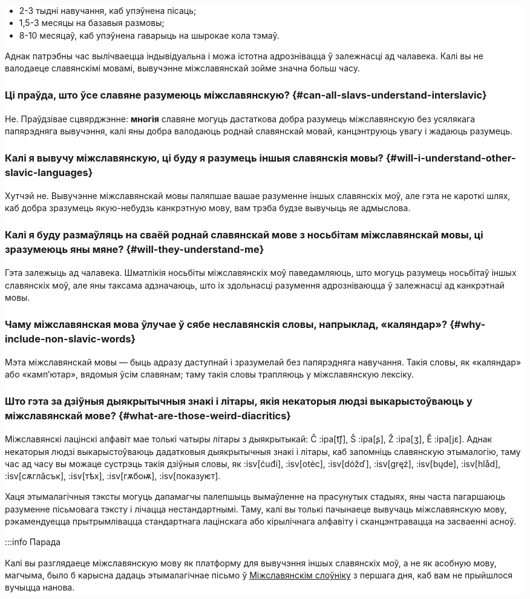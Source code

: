 - 2-3 тыдні навучання, каб упэўнена пісаць;
- 1,5-3 месяцы на базавыя размовы;
- 8-10 месяцаў, каб упэўнена гаварыць на шырокае кола тэмаў.

Аднак патрэбны час вылічваецца індывідуальна і можа істотна адрознівацца ў залежнасці ад чалавека. Калі вы не валодаеце славянскімі мовамі, вывучэнне міжславянскай зойме значна больш часу.

### Ці праўда, што ўсе славяне разумеюць міжславянскую? \{#can-all-slavs-understand-interslavic}

Не. Праўдзівае сцвярджэнне: **многія** славяне могуць дастаткова добра разумець міжславянскую без усялякага папярэдняга вывучэння, калі яны добра валодаюць роднай славянскай мовай, канцэнтруюць увагу і жадаюць разумець.

### Калі я вывучу міжславянскую, ці буду я разумець іншыя славянскія мовы? \{#will-i-understand-other-slavic-languages}

Хутчэй не. Вывучэнне міжславянскай мовы паляпшае вашае разуменне іншых славянскіх моў, але гэта не кароткі шлях, каб добра зразумець якую-небудзь канкрэтную мову, вам трэба будзе вывучыць яе адмыслова.

### Калі я буду размаўляць на сваёй роднай славянскай мове з носьбітам міжславянскай мовы, ці зразумеюць яны мяне? \{#will-they-understand-me}

Гэта залежыць ад чалавека. Шматлікія носьбіты міжславянскіх моў паведамляюць, што могуць разумець носьбітаў іншых славянскіх моў, але яны таксама адзначаюць, што іх здольнасці разумення адрозніваюцца ў залежнасці ад канкрэтнай мовы.

### Чаму міжславянская мова ўлучае ў сябе неславянскія словы, напрыклад, «каляндар»? \{#why-include-non-slavic-words}

Мэта міжславянскай мовы — быць адразу даступнай і зразумелай без папярэдняга навучання. Такія словы, як «каляндар» або «камп’ютар», вядомыя ўсім славянам; таму такія словы трапляюць у міжславянскую лексіку.

### Што гэта за дзіўныя дыякрытычныя знакі і літары, якія некаторыя людзі выкарыстоўваюць у міжславянскай мове? \{#what-are-those-weird-diacritics}

Міжславянскі лацінскі алфавіт мае толькі чатыры літары з дыякрытыкай: Č :ipa[t͡ʃ], Š :ipa[ʂ], Ž :ipa[ʒ], Ě :ipa[jɛ]. Аднак некаторыя людзі выкарыстоўваюць дадатковыя дыякрытычныя знакі і літары, каб запомніць славянскую этымалогію, таму час ад часу вы можаце сустрэць такія дзіўныя словы, як :isv[ćuđi], :isv[otėc], :isv[dȯžď], :isv[gręź], :isv[bųde], :isv[hlåd], :isv[сѫглӑсък], :isv[тѣх], :isv[гѫбоѭ], :isv[показуѥт].

Хаця этымалагічныя тэксты могуць дапамагчы палепшыць вымаўленне на прасунутых стадыях, яны часта пагаршаюць разуменне пісьмовага тэксту і лічацца нестандартнымі. Таму, калі вы толькі пачынаеце вывучаць міжславянскую мову, рэкамендуецца прытрымлівацца стандартнага лацінскага або кірылічнага алфавіту і сканцэнтравацца на засваенні асноў.

:::info Парада

Калі вы разглядаеце міжславянскую мову як платформу для вывучэння іншых славянскіх моў, а не як асобную мову, магчыма, было б карысна дадаць этымалагічнае пісьмо ў [Міжславянскім слоўніку][1] з першага дня, каб вам не прыйшлося вучыцца нанова.


[1]: https://interslavic-dictionary.com/
[2]: https://huggingface.co/spaces/Salavat/Interslavic-Translator-NLLB200
[3]: https://discord.com/invite/n3saqm27QW/
[4]: https://www.facebook.com/groups/interslavic/
[5]: http://t.me/mashina_slovnik_bot
[6]: http://steen.free.fr/interslavic/transliterator.html
[7]: http://steen.free.fr/interslavic/transliterator_extended.html
[8]: http://steen.free.fr/interslavic/maly_princ.html
[9]: https://youtube.com/playlist?list=PLN7FF06VmIkkpWsnaRKitfJMx0Ngr8h-g
[10]: https://youtube.com/playlist?list=PL--S_Qi-XfGTs4Hpnukm4VyiymJJ5VZqF
[11]: ./language-comparison.md
[12]: ../grammar/index.md
[13]: ../simple-grammar/index.md
[14]: ../orthography.md#representation-of-problematic-characters
[15]: ../../resources/keyboards.md
[16]: ../../resources/index.md